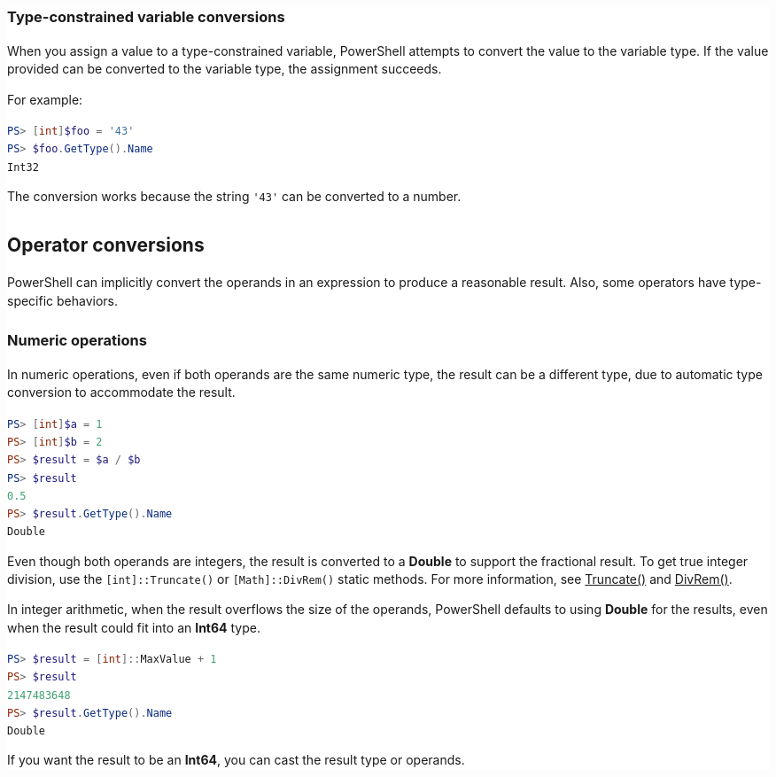 ### Type-constrained variable conversions

When you assign a value to a type-constrained variable, PowerShell attempts to
convert the value to the variable type. If the value provided can be converted
to the variable type, the assignment succeeds.

For example:

```powershell
PS> [int]$foo = '43'
PS> $foo.GetType().Name
Int32
```

The conversion works because the string `'43'` can be converted to a number.

## Operator conversions

PowerShell can implicitly convert the operands in an expression to produce a
reasonable result. Also, some operators have type-specific behaviors.

### Numeric operations

In numeric operations, even if both operands are the same numeric type, the
result can be a different type, due to automatic type conversion to accommodate
the result.

```powershell
PS> [int]$a = 1
PS> [int]$b = 2
PS> $result = $a / $b
PS> $result
0.5
PS> $result.GetType().Name
Double
```

Even though both operands are integers, the result is converted to a **Double**
to support the fractional result. To get true integer division, use the
`[int]::Truncate()` or `[Math]::DivRem()` static methods. For more information,
see [Truncate()][21] and [DivRem()][19].

In integer arithmetic, when the result overflows the size of the operands,
PowerShell defaults to using **Double** for the results, even when the result
could fit into an **Int64** type.

```powershell
PS> $result = [int]::MaxValue + 1
PS> $result
2147483648
PS> $result.GetType().Name
Double
```

If you want the result to be an **Int64**, you can cast the result type or
operands.


[01]: /dotnet/api/system.decimal.-ctor#system-decimal-ctor(system-double)
[02]: /dotnet/csharp/programming-guide/statements-expressions-operators/overloadable-operators
[03]: #implicit-type-conversion
[04]: about_Booleans.md
[05]: about_Comparison_Operators.md
[06]: about_Functions_Advanced.md
[07]: about_Numeric_Literals.md
[08]: about_parameter_binding.md
[09]: about_preference_variables.md#ofs
[10]: about_Types.ps1xml.md
[11]: https://stackoverflow.com/questions/76241804/how-does-powershell-split-consecutive-strings-not-a-single-letter
[12]: xref:Microsoft.PowerShell.Utility.Update-TypeData
[13]: xref:System.ComponentModel.TypeConverter
[14]: xref:System.ComponentModel.TypeConverterAttribute
[15]: xref:System.Enum
[16]: xref:System.Globalization.CultureInfo.InvariantCulture*
[17]: xref:System.Management.Automation.ArgumentTransformationAttribute
[18]: xref:System.Management.Automation.PSTypeConverter
[19]: xref:System.Math.DivRem*
[20]: xref:System.Math.Round*#midpoint-values-and-rounding-conventions
[21]: xref:System.Math.Truncate*